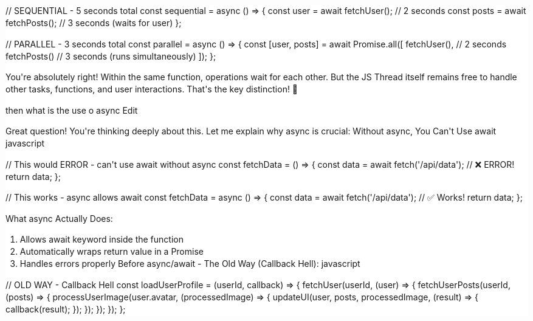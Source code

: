 // SEQUENTIAL - 5 seconds total
const sequential = async () => {
  const user = await fetchUser();      // 2 seconds
  const posts = await fetchPosts();    // 3 seconds (waits for user)
};

// PARALLEL - 3 seconds total
const parallel = async () => {
  const [user, posts] = await Promise.all([
    fetchUser(),      // 2 seconds
    fetchPosts()      // 3 seconds (runs simultaneously)
  ]);
};

You're absolutely right! Within the same function, operations wait for each other. But the JS Thread itself remains free to handle other tasks, functions, and user interactions. That's the key distinction! 🎯

then what is the use o async
Edit

Great question! You're thinking deeply about this. Let me explain why async is crucial:
Without async, You Can't Use await
javascript

// This would ERROR - can't use await without async
const fetchData = () => {
  const data = await fetch('/api/data');  // ❌ ERROR!
  return data;
};

// This works - async allows await
const fetchData = async () => {
  const data = await fetch('/api/data');  // ✅ Works!
  return data;
};

What async Actually Does:
1. Allows await keyword inside the function
2. Automatically wraps return value in a Promise
3. Handles errors properly
Before async/await - The Old Way (Callback Hell):
javascript

// OLD WAY - Callback Hell
const loadUserProfile = (userId, callback) => {
  fetchUser(userId, (user) => {
    fetchUserPosts(userId, (posts) => {
      processUserImage(user.avatar, (processedImage) => {
        updateUI(user, posts, processedImage, (result) => {
          callback(result);
        });
      });
    });
  });
};
